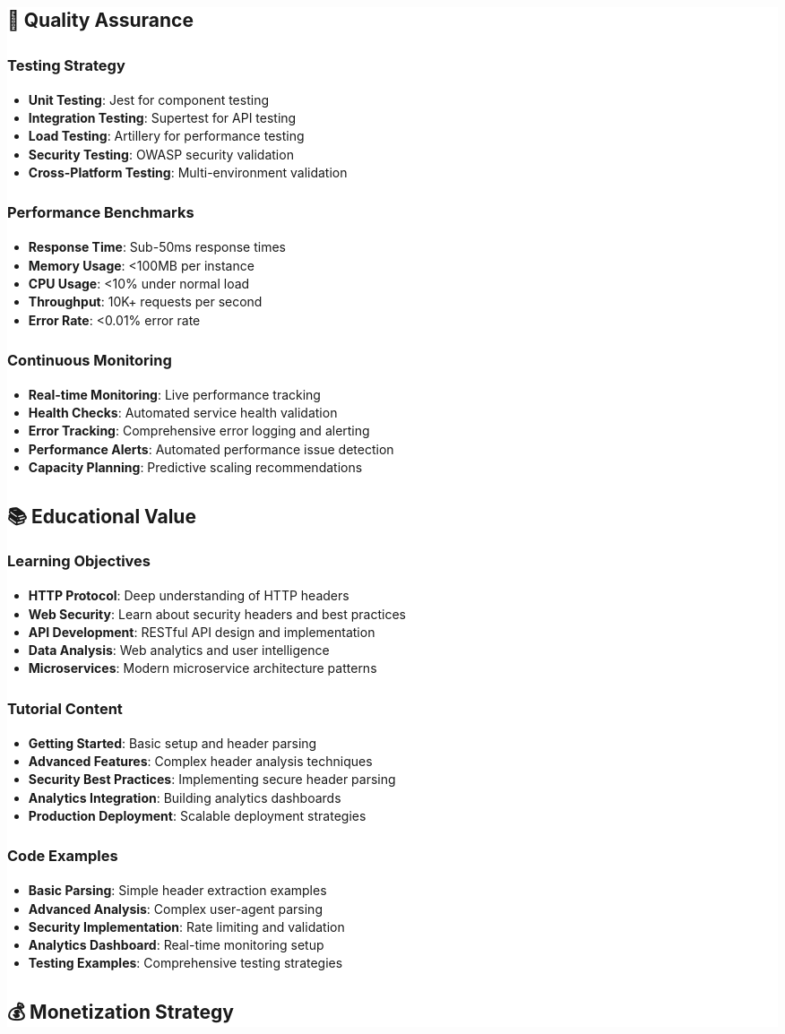 ## 🧪 Quality Assurance

### Testing Strategy
- **Unit Testing**: Jest for component testing
- **Integration Testing**: Supertest for API testing
- **Load Testing**: Artillery for performance testing
- **Security Testing**: OWASP security validation
- **Cross-Platform Testing**: Multi-environment validation

### Performance Benchmarks
- **Response Time**: Sub-50ms response times
- **Memory Usage**: <100MB per instance
- **CPU Usage**: <10% under normal load
- **Throughput**: 10K+ requests per second
- **Error Rate**: <0.01% error rate

### Continuous Monitoring
- **Real-time Monitoring**: Live performance tracking
- **Health Checks**: Automated service health validation
- **Error Tracking**: Comprehensive error logging and alerting
- **Performance Alerts**: Automated performance issue detection
- **Capacity Planning**: Predictive scaling recommendations

## 📚 Educational Value

### Learning Objectives
- **HTTP Protocol**: Deep understanding of HTTP headers
- **Web Security**: Learn about security headers and best practices
- **API Development**: RESTful API design and implementation
- **Data Analysis**: Web analytics and user intelligence
- **Microservices**: Modern microservice architecture patterns

### Tutorial Content
- **Getting Started**: Basic setup and header parsing
- **Advanced Features**: Complex header analysis techniques
- **Security Best Practices**: Implementing secure header parsing
- **Analytics Integration**: Building analytics dashboards
- **Production Deployment**: Scalable deployment strategies

### Code Examples
- **Basic Parsing**: Simple header extraction examples
- **Advanced Analysis**: Complex user-agent parsing
- **Security Implementation**: Rate limiting and validation
- **Analytics Dashboard**: Real-time monitoring setup
- **Testing Examples**: Comprehensive testing strategies

## 💰 Monetization Strategy
